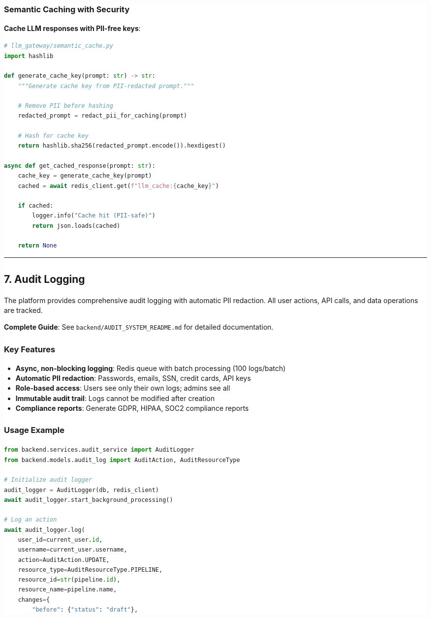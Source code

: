 ### Semantic Caching with Security

**Cache LLM responses with PII-free keys**:

```python
# llm_gateway/semantic_cache.py
import hashlib

def generate_cache_key(prompt: str) -> str:
    """Generate cache key from PII-redacted prompt."""

    # Remove PII before hashing
    redacted_prompt = redact_pii_for_caching(prompt)

    # Hash for cache key
    return hashlib.sha256(redacted_prompt.encode()).hexdigest()

async def get_cached_response(prompt: str):
    cache_key = generate_cache_key(prompt)
    cached = await redis_client.get(f"llm_cache:{cache_key}")

    if cached:
        logger.info("Cache hit (PII-safe)")
        return json.loads(cached)

    return None
```

---

## 7. Audit Logging

The platform provides comprehensive audit logging with automatic PII redaction. All user actions, API calls, and data operations are tracked.

**Complete Guide**: See `backend/AUDIT_SYSTEM_README.md` for detailed documentation.

### Key Features

- **Async, non-blocking logging**: Redis queue with batch processing (100 logs/batch)
- **Automatic PII redaction**: Passwords, emails, SSN, credit cards, API keys
- **Role-based access**: Users see only their own logs; admins see all
- **Immutable audit trail**: Logs cannot be modified after creation
- **Compliance reports**: Generate GDPR, HIPAA, SOC2 compliance reports

### Usage Example

```python
from backend.services.audit_service import AuditLogger
from backend.models.audit_log import AuditAction, AuditResourceType

# Initialize audit logger
audit_logger = AuditLogger(db, redis_client)
await audit_logger.start_background_processing()

# Log an action
await audit_logger.log(
    user_id=current_user.id,
    username=current_user.username,
    action=AuditAction.UPDATE,
    resource_type=AuditResourceType.PIPELINE,
    resource_id=str(pipeline.id),
    resource_name=pipeline.name,
    changes={
        "before": {"status": "draft"},
```